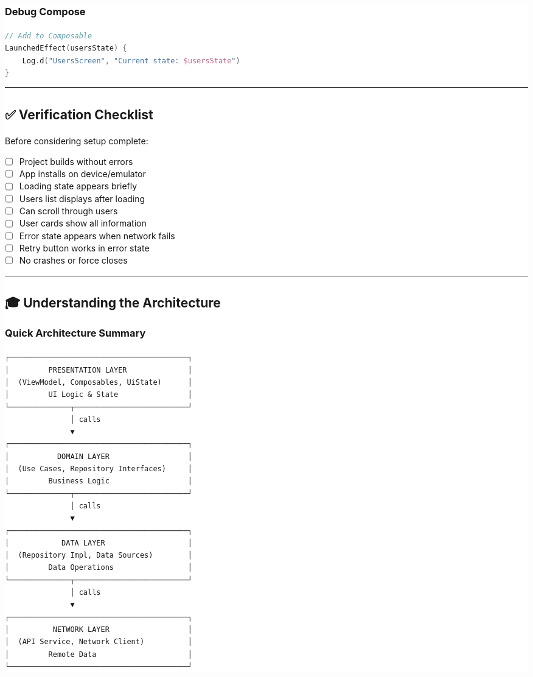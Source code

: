 ### Debug Compose
```kotlin
// Add to Composable
LaunchedEffect(usersState) {
    Log.d("UsersScreen", "Current state: $usersState")
}
```

---

## ✅ Verification Checklist

Before considering setup complete:

- [ ] Project builds without errors
- [ ] App installs on device/emulator
- [ ] Loading state appears briefly
- [ ] Users list displays after loading
- [ ] Can scroll through users
- [ ] User cards show all information
- [ ] Error state appears when network fails
- [ ] Retry button works in error state
- [ ] No crashes or force closes

---

## 🎓 Understanding the Architecture

### Quick Architecture Summary

```
┌─────────────────────────────────────────┐
│         PRESENTATION LAYER              │
│  (ViewModel, Composables, UiState)      │
│         UI Logic & State                │
└──────────────┬──────────────────────────┘
               │ calls
               ▼
┌─────────────────────────────────────────┐
│           DOMAIN LAYER                  │
│  (Use Cases, Repository Interfaces)     │
│         Business Logic                  │
└──────────────┬──────────────────────────┘
               │ calls
               ▼
┌─────────────────────────────────────────┐
│            DATA LAYER                   │
│  (Repository Impl, Data Sources)        │
│         Data Operations                 │
└──────────────┬──────────────────────────┘
               │ calls
               ▼
┌─────────────────────────────────────────┐
│          NETWORK LAYER                  │
│  (API Service, Network Client)          │
│         Remote Data                     │
└─────────────────────────────────────────┘
```
